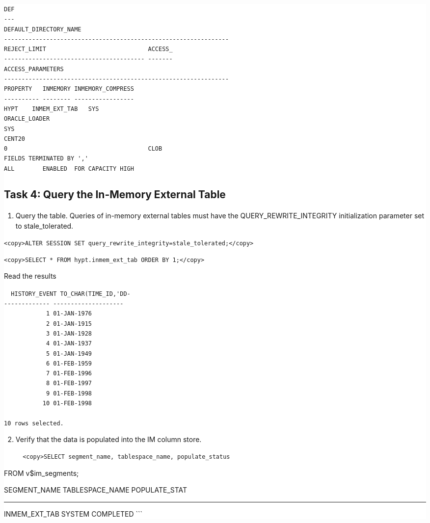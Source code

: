   ```
  DEF
  ---
  DEFAULT_DIRECTORY_NAME
  ----------------------------------------------------------------
  REJECT_LIMIT                             ACCESS_
  ---------------------------------------- -------
  ACCESS_PARAMETERS
  ----------------------------------------------------------------
  PROPERTY   INMEMORY INMEMORY_COMPRESS
  ---------- -------- -----------------
  HYPT    INMEM_EXT_TAB   SYS
  ORACLE_LOADER
  SYS
  CENT20
  0                                        CLOB
  FIELDS TERMINATED BY ','
  ALL        ENABLED  FOR CAPACITY HIGH
  ```

## Task 4: Query the In-Memory External Table

1. Query the table. Queries of in-memory external tables must have the QUERY_REWRITE_INTEGRITY initialization parameter set to stale_tolerated.
  ```
  <copy>ALTER SESSION SET query_rewrite_integrity=stale_tolerated;</copy>
  ```
  ```
  <copy>SELECT * FROM hypt.inmem_ext_tab ORDER BY 1;</copy>
  ```
  Read the results
  ```
    HISTORY_EVENT TO_CHAR(TIME_ID,'DD-
  ------------- --------------------
              1 01-JAN-1976
              2 01-JAN-1915
              3 01-JAN-1928
              4 01-JAN-1937
              5 01-JAN-1949
              6 01-FEB-1959
              7 01-FEB-1996
              8 01-FEB-1997
              9 01-FEB-1998
             10 01-FEB-1998

  10 rows selected.
  ```
2. Verify that the data is populated into the IM column store.
    ```
      <copy>SELECT segment_name, tablespace_name, populate_status
  FROM   v$im_segments;</copy>

  SEGMENT_NAME   TABLESPACE_NAME          POPULATE_STAT
  -------------- ------------------------ -------------
  INMEM_EXT_TAB  SYSTEM                   COMPLETED
    ```
